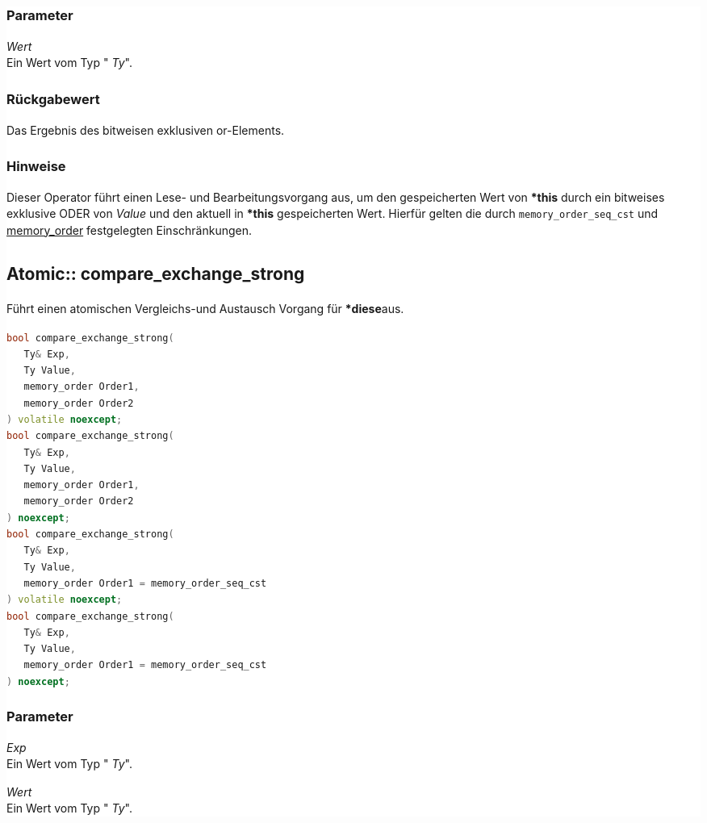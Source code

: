 ### <a name="parameters"></a>Parameter

*Wert*\
Ein Wert vom Typ " *Ty*".

### <a name="return-value"></a>Rückgabewert

Das Ergebnis des bitweisen exklusiven or-Elements.

### <a name="remarks"></a>Hinweise

Dieser Operator führt einen Lese- und Bearbeitungsvorgang aus, um den gespeicherten Wert von **\*this** durch ein bitweises exklusive ODER von *Value* und den aktuell in **\*this** gespeicherten Wert. Hierfür gelten die durch `memory_order_seq_cst` und [memory_order](atomic-enums.md) festgelegten Einschränkungen.

## <a name="compare_exchange_strong"></a>Atomic:: compare_exchange_strong

Führt einen atomischen Vergleichs-und Austausch Vorgang für  **\*diese**aus.

```cpp
bool compare_exchange_strong(
   Ty& Exp,
   Ty Value,
   memory_order Order1,
   memory_order Order2
) volatile noexcept;
bool compare_exchange_strong(
   Ty& Exp,
   Ty Value,
   memory_order Order1,
   memory_order Order2
) noexcept;
bool compare_exchange_strong(
   Ty& Exp,
   Ty Value,
   memory_order Order1 = memory_order_seq_cst
) volatile noexcept;
bool compare_exchange_strong(
   Ty& Exp,
   Ty Value,
   memory_order Order1 = memory_order_seq_cst
) noexcept;
```

### <a name="parameters"></a>Parameter

*Exp*\
Ein Wert vom Typ " *Ty*".

*Wert*\
Ein Wert vom Typ " *Ty*".
